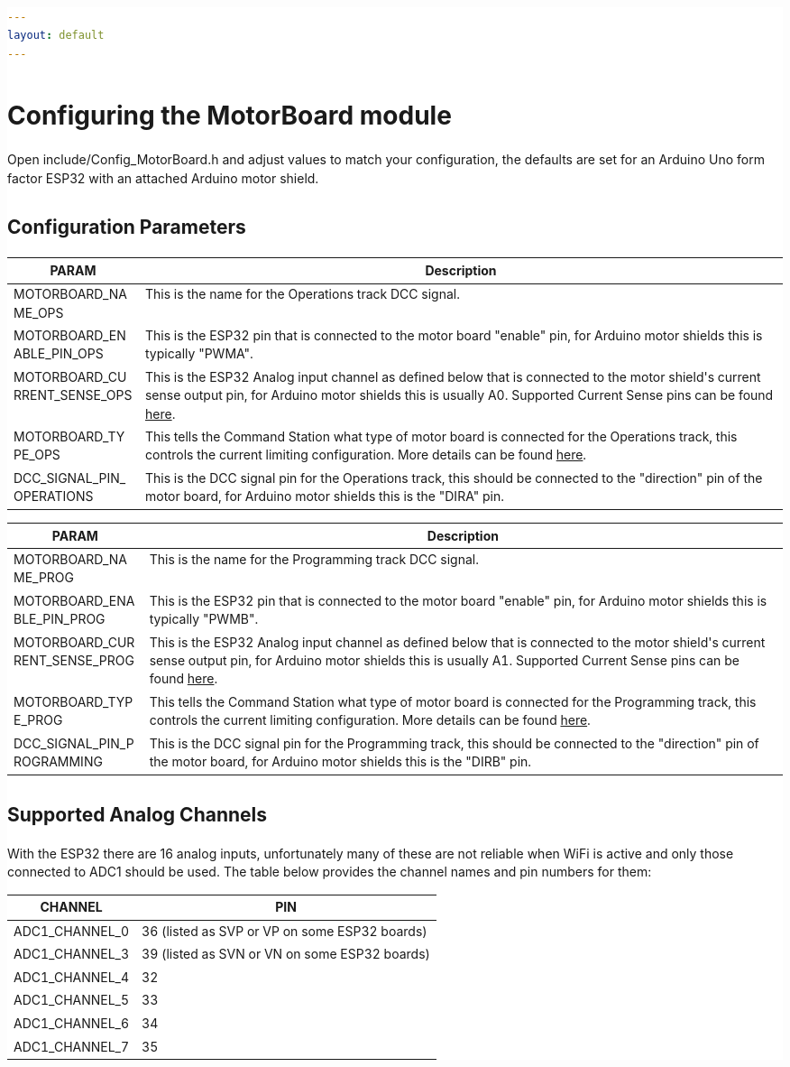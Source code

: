 ```yaml
---
layout: default
---
```


# Configuring the MotorBoard module
Open include/Config_MotorBoard.h and adjust values to match your configuration, the defaults are set for an Arduino Uno form factor ESP32 with an attached Arduino motor shield.

## Configuration Parameters

| PARAM | Description |
| ----- | ----------- |
| MOTORBOARD_NAME_OPS | This is the name for the Operations track DCC signal. |
| MOTORBOARD_ENABLE_PIN_OPS | This is the ESP32 pin that is connected to the motor board "enable" pin, for Arduino motor shields this is typically "PWMA". |
| MOTORBOARD_CURRENT_SENSE_OPS | This is the ESP32 Analog input channel as defined below that is connected to the motor shield's current sense output pin, for Arduino motor shields this is usually A0. Supported Current Sense pins can be found [here](#supported-analog-channels). |
| MOTORBOARD_TYPE_OPS | This tells the Command Station what type of motor board is connected for the Operations track, this controls the current limiting configuration. More details can be found [here](#supported-motor-boards). |
| DCC_SIGNAL_PIN_OPERATIONS | This is the DCC signal pin for the Operations track, this should be connected to the "direction" pin of the motor board, for Arduino motor shields this is the "DIRA" pin. |

| PARAM | Description |
| ----- | ----------- |
| MOTORBOARD_NAME_PROG | This is the name for the Programming track DCC signal. |
| MOTORBOARD_ENABLE_PIN_PROG | This is the ESP32 pin that is connected to the motor board "enable" pin, for Arduino motor shields this is typically "PWMB". |
| MOTORBOARD_CURRENT_SENSE_PROG | This is the ESP32 Analog input channel as defined below that is connected to the motor shield's current sense output pin, for Arduino motor shields this is usually A1. Supported Current Sense pins can be found [here](#supported-analog-channels). |
| MOTORBOARD_TYPE_PROG | This tells the Command Station what type of motor board is connected for the Programming track, this controls the current limiting configuration. More details can be found [here](#supported-motor-boards). |
| DCC_SIGNAL_PIN_PROGRAMMING | This is the DCC signal pin for the Programming track, this should be connected to the "direction" pin of the motor board, for Arduino motor shields this is the "DIRB" pin. |

## Supported Analog Channels
With the ESP32 there are 16 analog inputs, unfortunately many of these are not reliable when WiFi is active and only those connected to ADC1 should be used. The table below provides the channel names and pin numbers for them:

| CHANNEL | PIN |
| ------- | --- |
| ADC1_CHANNEL_0 | 36 (listed as SVP or VP on some ESP32 boards) |
| ADC1_CHANNEL_3 | 39 (listed as SVN or VN on some ESP32 boards) |
| ADC1_CHANNEL_4 | 32 |
| ADC1_CHANNEL_5 | 33 |
| ADC1_CHANNEL_6 | 34 |
| ADC1_CHANNEL_7 | 35 |
